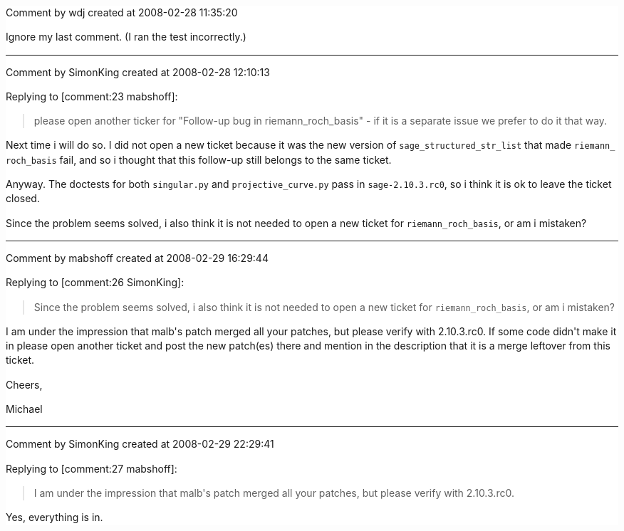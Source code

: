 
Comment by wdj created at 2008-02-28 11:35:20

Ignore my last comment. (I ran the test incorrectly.)


---

Comment by SimonKing created at 2008-02-28 12:10:13

Replying to [comment:23 mabshoff]:
> please open another ticker for "Follow-up bug in riemann_roch_basis" - if it is a separate issue we prefer to do it that way. 

Next time i will do so. 
I did not open a new ticket because it was the new version of `sage_structured_str_list` that made `riemann_roch_basis` fail, and so i thought that this follow-up still belongs to the same ticket.

Anyway. The doctests for both `singular.py` and `projective_curve.py` pass in `sage-2.10.3.rc0`, so i think it is ok to leave the ticket closed. 

Since the problem seems solved, i also think it is not needed to open a new ticket for `riemann_roch_basis`, or am i mistaken?


---

Comment by mabshoff created at 2008-02-29 16:29:44

Replying to [comment:26 SimonKing]:
 
> Since the problem seems solved, i also think it is not needed to open a new ticket for `riemann_roch_basis`, or am i mistaken?

I am under the impression that malb's patch merged all your patches, but please verify with 2.10.3.rc0. If some code didn't make it in please open another ticket and post the new patch(es) there and mention in the description that it is a merge leftover from this ticket.

Cheers,

Michael


---

Comment by SimonKing created at 2008-02-29 22:29:41

Replying to [comment:27 mabshoff]:
> I am under the impression that malb's patch merged all your patches, but please verify with 2.10.3.rc0. 

Yes, everything is in.
